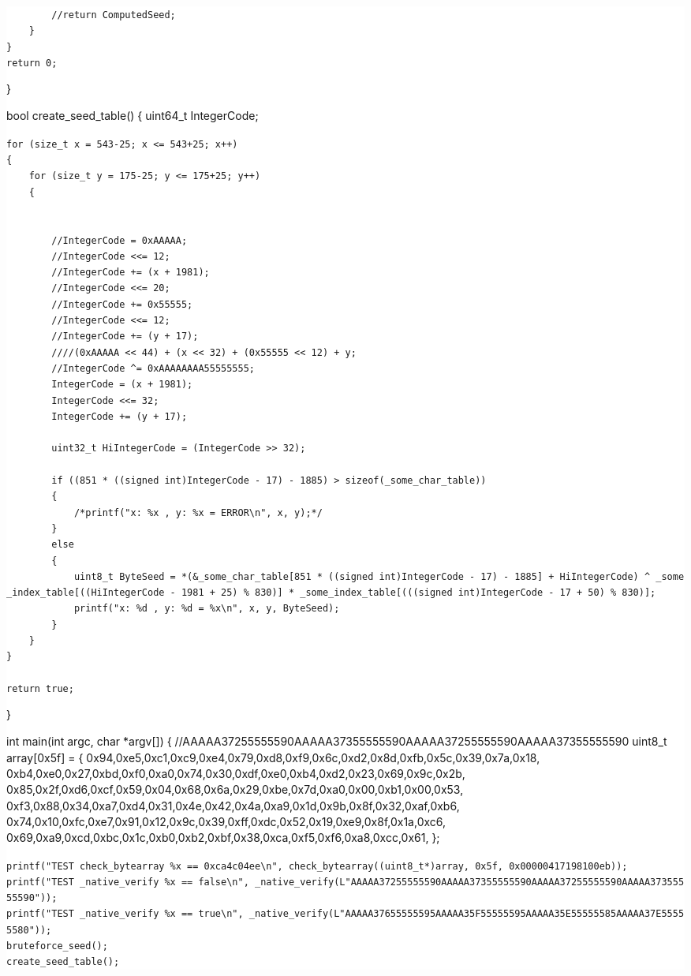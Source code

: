 			//return ComputedSeed;
		}
	}
	return 0;
}

bool create_seed_table()
{
	uint64_t IntegerCode;

	for (size_t x = 543-25; x <= 543+25; x++)
	{
		for (size_t y = 175-25; y <= 175+25; y++)
		{


			//IntegerCode = 0xAAAAA;
			//IntegerCode <<= 12;
			//IntegerCode += (x + 1981);
			//IntegerCode <<= 20;
			//IntegerCode += 0x55555;
			//IntegerCode <<= 12;
			//IntegerCode += (y + 17);
			////(0xAAAAA << 44) + (x << 32) + (0x55555 << 12) + y;
			//IntegerCode ^= 0xAAAAAAAA55555555;
			IntegerCode = (x + 1981);
			IntegerCode <<= 32;
			IntegerCode += (y + 17);

			uint32_t HiIntegerCode = (IntegerCode >> 32);

			if ((851 * ((signed int)IntegerCode - 17) - 1885) > sizeof(_some_char_table))
			{
				/*printf("x: %x , y: %x = ERROR\n", x, y);*/
			}
			else
			{
				uint8_t ByteSeed = *(&_some_char_table[851 * ((signed int)IntegerCode - 17) - 1885] + HiIntegerCode) ^ _some_index_table[((HiIntegerCode - 1981 + 25) % 830)] * _some_index_table[(((signed int)IntegerCode - 17 + 50) % 830)];
				printf("x: %d , y: %d = %x\n", x, y, ByteSeed);
			}
		}
	}	

	return true;
}

int main(int argc, char *argv[])
{
	//AAAAA37255555590AAAAA37355555590AAAAA37255555590AAAAA37355555590
	uint8_t array[0x5f] = {
		0x94,0xe5,0xc1,0xc9,0xe4,0x79,0xd8,0xf9,0x6c,0xd2,0x8d,0xfb,0x5c,0x39,0x7a,0x18,
		0xb4,0xe0,0x27,0xbd,0xf0,0xa0,0x74,0x30,0xdf,0xe0,0xb4,0xd2,0x23,0x69,0x9c,0x2b,
		0x85,0x2f,0xd6,0xcf,0x59,0x04,0x68,0x6a,0x29,0xbe,0x7d,0xa0,0x00,0xb1,0x00,0x53,
		0xf3,0x88,0x34,0xa7,0xd4,0x31,0x4e,0x42,0x4a,0xa9,0x1d,0x9b,0x8f,0x32,0xaf,0xb6,
		0x74,0x10,0xfc,0xe7,0x91,0x12,0x9c,0x39,0xff,0xdc,0x52,0x19,0xe9,0x8f,0x1a,0xc6,
		0x69,0xa9,0xcd,0xbc,0x1c,0xb0,0xb2,0xbf,0x38,0xca,0xf5,0xf6,0xa8,0xcc,0x61,
	};

	printf("TEST check_bytearray %x == 0xca4c04ee\n", check_bytearray((uint8_t*)array, 0x5f, 0x00000417198100eb));
	printf("TEST _native_verify %x == false\n", _native_verify(L"AAAAA37255555590AAAAA37355555590AAAAA37255555590AAAAA37355555590"));
	printf("TEST _native_verify %x == true\n", _native_verify(L"AAAAA37655555595AAAAA35F55555595AAAAA35E55555585AAAAA37E55555580"));
	bruteforce_seed();
	create_seed_table();